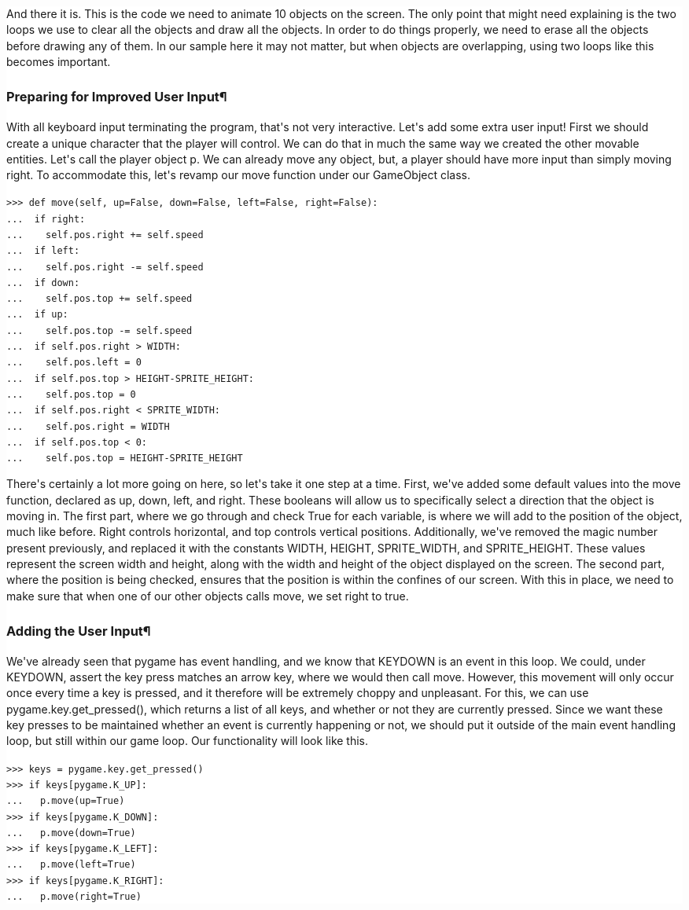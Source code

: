 And there it is. This is the code we need to animate 10 objects on the screen. The only point that might need explaining is the two loops we use to clear all the objects and draw all the objects. In order to do things properly, we need to erase all the objects before drawing any of them. In our sample here it may not matter, but when objects are overlapping, using two loops like this becomes important.
### Preparing for Improved User Input¶
With all keyboard input terminating the program, that's not very interactive. Let's add some extra user input!
First we should create a unique character that the player will control. We can do that in much the same way we created the other movable entities. Let's call the player object p. We can already move any object, but, a player should have more input than simply moving right. To accommodate this, let's revamp our move function under our GameObject class.
```
>>> def move(self, up=False, down=False, left=False, right=False):
...  if right:
...    self.pos.right += self.speed
...  if left:
...    self.pos.right -= self.speed
...  if down:
...    self.pos.top += self.speed
...  if up:
...    self.pos.top -= self.speed
...  if self.pos.right > WIDTH:
...    self.pos.left = 0
...  if self.pos.top > HEIGHT-SPRITE_HEIGHT:
...    self.pos.top = 0
...  if self.pos.right < SPRITE_WIDTH:
...    self.pos.right = WIDTH
...  if self.pos.top < 0:
...    self.pos.top = HEIGHT-SPRITE_HEIGHT

```

There's certainly a lot more going on here, so let's take it one step at a time. First, we've added some default values into the move function, declared as up, down, left, and right. These booleans will allow us to specifically select a direction that the object is moving in. The first part, where we go through and check True for each variable, is where we will add to the position of the object, much like before. Right controls horizontal, and top controls vertical positions.
Additionally, we've removed the magic number present previously, and replaced it with the constants WIDTH, HEIGHT, SPRITE_WIDTH, and SPRITE_HEIGHT. These values represent the screen width and height, along with the width and height of the object displayed on the screen.
The second part, where the position is being checked, ensures that the position is within the confines of our screen. With this in place, we need to make sure that when one of our other objects calls move, we set right to true.
### Adding the User Input¶
We've already seen that pygame has event handling, and we know that KEYDOWN is an event in this loop. We could, under KEYDOWN, assert the key press matches an arrow key, where we would then call move. However, this movement will only occur once every time a key is pressed, and it therefore will be extremely choppy and unpleasant.
For this, we can use pygame.key.get_pressed(), which returns a list of all keys, and whether or not they are currently pressed. Since we want these key presses to be maintained whether an event is currently happening or not, we should put it outside of the main event handling loop, but still within our game loop. Our functionality will look like this.
```
>>> keys = pygame.key.get_pressed()
>>> if keys[pygame.K_UP]:
...   p.move(up=True)
>>> if keys[pygame.K_DOWN]:
...   p.move(down=True)
>>> if keys[pygame.K_LEFT]:
...   p.move(left=True)
>>> if keys[pygame.K_RIGHT]:
...   p.move(right=True)
```